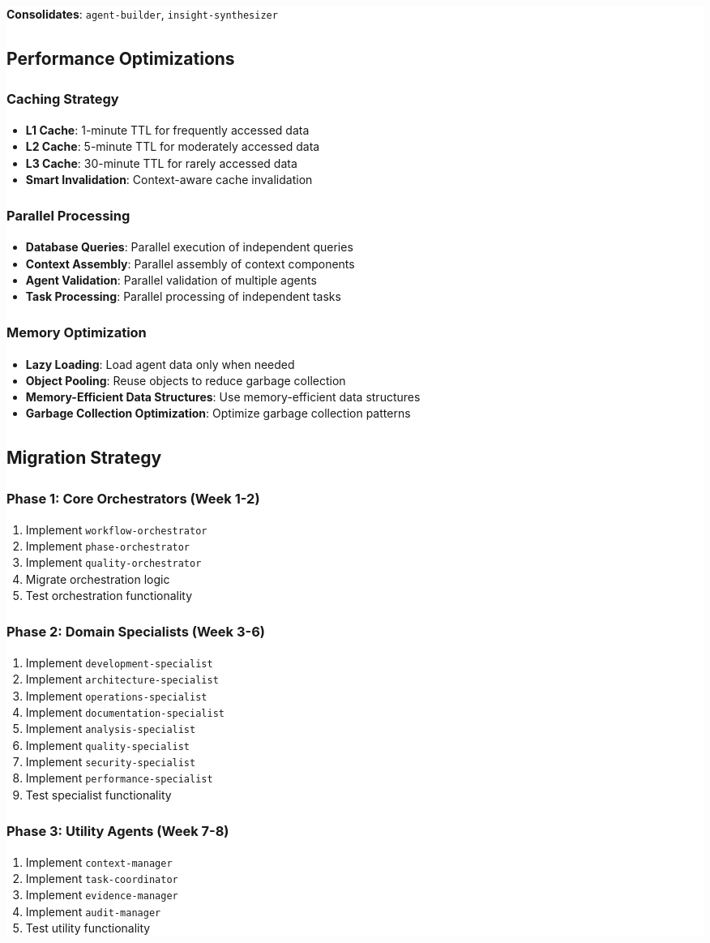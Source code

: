 **Consolidates**: `agent-builder`, `insight-synthesizer`

## Performance Optimizations

### Caching Strategy
- **L1 Cache**: 1-minute TTL for frequently accessed data
- **L2 Cache**: 5-minute TTL for moderately accessed data
- **L3 Cache**: 30-minute TTL for rarely accessed data
- **Smart Invalidation**: Context-aware cache invalidation

### Parallel Processing
- **Database Queries**: Parallel execution of independent queries
- **Context Assembly**: Parallel assembly of context components
- **Agent Validation**: Parallel validation of multiple agents
- **Task Processing**: Parallel processing of independent tasks

### Memory Optimization
- **Lazy Loading**: Load agent data only when needed
- **Object Pooling**: Reuse objects to reduce garbage collection
- **Memory-Efficient Data Structures**: Use memory-efficient data structures
- **Garbage Collection Optimization**: Optimize garbage collection patterns

## Migration Strategy

### Phase 1: Core Orchestrators (Week 1-2)
1. Implement `workflow-orchestrator`
2. Implement `phase-orchestrator`
3. Implement `quality-orchestrator`
4. Migrate orchestration logic
5. Test orchestration functionality

### Phase 2: Domain Specialists (Week 3-6)
1. Implement `development-specialist`
2. Implement `architecture-specialist`
3. Implement `operations-specialist`
4. Implement `documentation-specialist`
5. Implement `analysis-specialist`
6. Implement `quality-specialist`
7. Implement `security-specialist`
8. Implement `performance-specialist`
9. Test specialist functionality

### Phase 3: Utility Agents (Week 7-8)
1. Implement `context-manager`
2. Implement `task-coordinator`
3. Implement `evidence-manager`
4. Implement `audit-manager`
5. Test utility functionality
